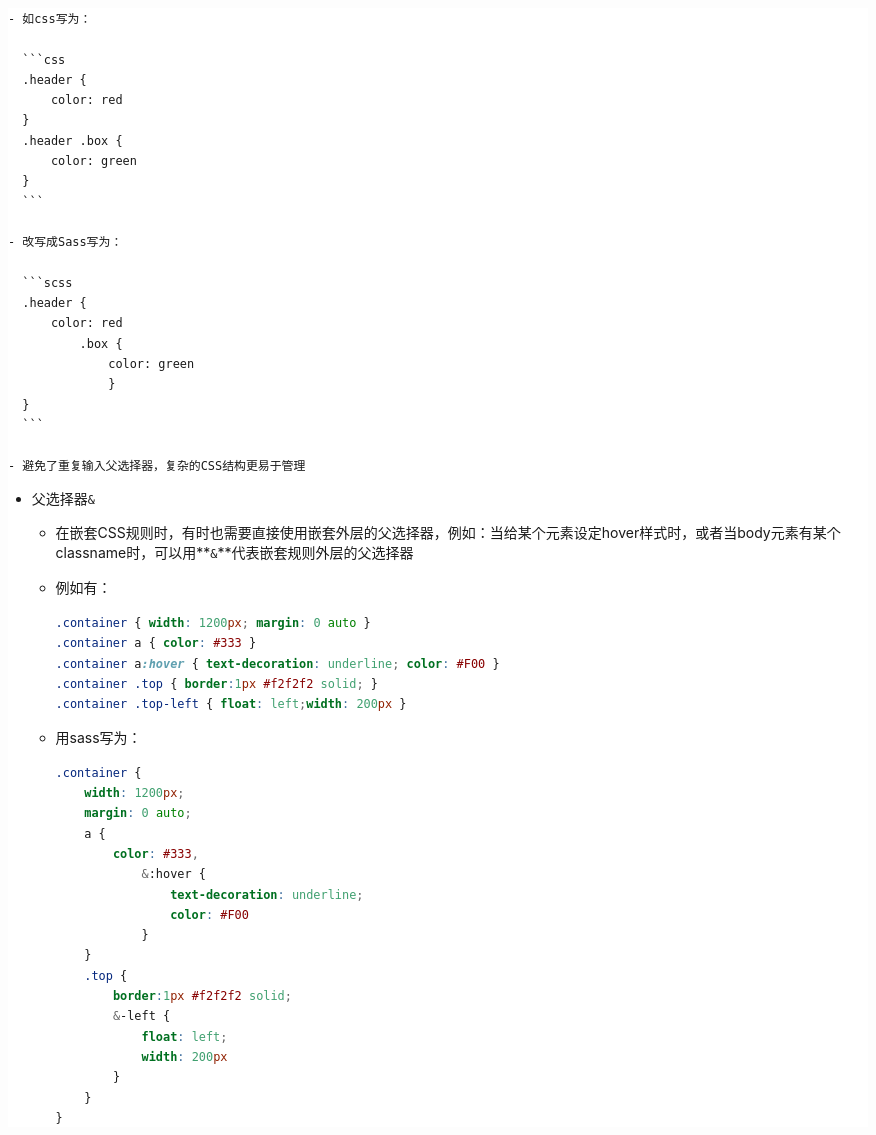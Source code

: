     - 如css写为：

      ```css
      .header {
          color: red
      }
      .header .box {
          color: green
      }
      ```

    - 改写成Sass写为：

      ```scss
      .header {
          color: red
              .box {
                  color: green
                  }
      }
      ```

    - 避免了重复输入父选择器，复杂的CSS结构更易于管理

  - 父选择器`&`

    - 在嵌套CSS规则时，有时也需要直接使用嵌套外层的父选择器，例如：当给某个元素设定hover样式时，或者当body元素有某个classname时，可以用**`&`**代表嵌套规则外层的父选择器

    - 例如有：

      ```css
      .container { width: 1200px; margin: 0 auto }
      .container a { color: #333 }
      .container a:hover { text-decoration: underline; color: #F00 }
      .container .top { border:1px #f2f2f2 solid; }
      .container .top-left { float: left;width: 200px }
      ```

    - 用sass写为：

      ```scss
      .container {
          width: 1200px;
          margin: 0 auto;
          a {
              color: #333,
                  &:hover {
                      text-decoration: underline; 
                      color: #F00    
                  }
          }
          .top {
              border:1px #f2f2f2 solid;
              &-left {
                  float: left;
                  width: 200px
              }
          }
      }
      ```
